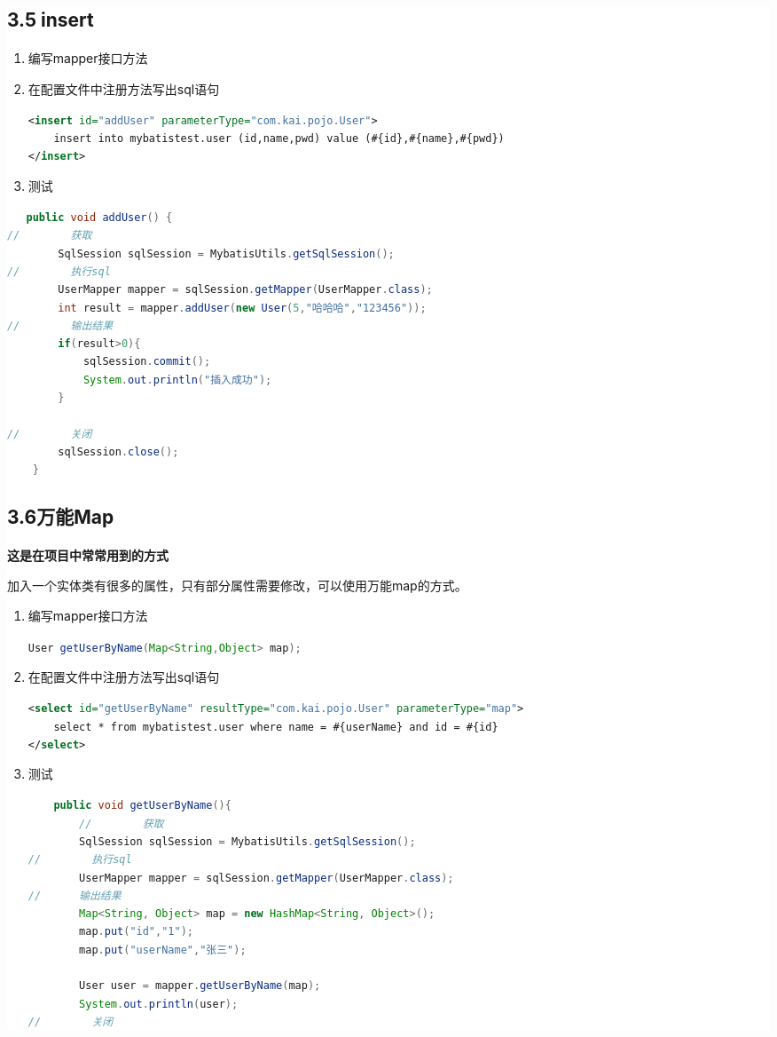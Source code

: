 ## 3.5 insert

1. 编写mapper接口方法

2. 在配置文件中注册方法写出sql语句

   ```xml
   <insert id="addUser" parameterType="com.kai.pojo.User">
       insert into mybatistest.user (id,name,pwd) value (#{id},#{name},#{pwd})
   </insert>
   ```

3. 测试

```java
   public void addUser() {
//        获取
        SqlSession sqlSession = MybatisUtils.getSqlSession();
//        执行sql
        UserMapper mapper = sqlSession.getMapper(UserMapper.class);
        int result = mapper.addUser(new User(5,"哈哈哈","123456"));
//        输出结果
        if(result>0){
            sqlSession.commit();
            System.out.println("插入成功");
        }

//        关闭
        sqlSession.close();
    }
```



## 3.6万能Map

**这是在项目中常常用到的方式**

加入一个实体类有很多的属性，只有部分属性需要修改，可以使用万能map的方式。

1. 编写mapper接口方法

   ```java
   User getUserByName(Map<String,Object> map);
   ```

2. 在配置文件中注册方法写出sql语句

   ```xml
   <select id="getUserByName" resultType="com.kai.pojo.User" parameterType="map">
       select * from mybatistest.user where name = #{userName} and id = #{id}
   </select>
   ```

3. 测试

   ```java
       public void getUserByName(){
           //        获取
           SqlSession sqlSession = MybatisUtils.getSqlSession();
   //        执行sql
           UserMapper mapper = sqlSession.getMapper(UserMapper.class);
   //      输出结果
           Map<String, Object> map = new HashMap<String, Object>();
           map.put("id","1");
           map.put("userName","张三");
   
           User user = mapper.getUserByName(map);
           System.out.println(user);
   //        关闭
   ```